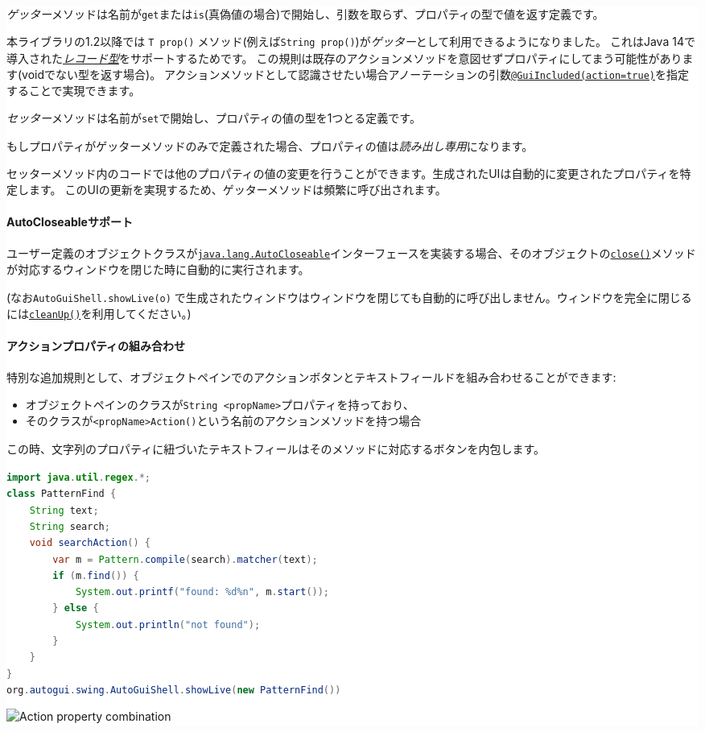 *ゲッター*メソッドは名前が`get`または`is`(真偽値の場合)で開始し、引数を取らず、プロパティの型で値を返す定義です。

本ライブラリの1.2以降では `T prop()` メソッド(例えば`String prop()`)が*ゲッター*として利用できるようになりました。
これはJava 14で導入された[*レコード型*](https://openjdk.java.net/jeps/359)をサポートするためです。
この規則は既存のアクションメソッドを意図せずプロパティにしてまう可能性があります(voidでない型を返す場合)。
アクションメソッドとして認識させたい場合アノーテーションの引数[`@GuiIncluded(action=true)`](docs/apidocs/latest/org.autogui/org/autogui/GuiIncluded.html#action())を指定することで実現できます。

*セッター*メソッドは名前が`set`で開始し、プロパティの値の型を1つとる定義です。

もしプロパティがゲッターメソッドのみで定義された場合、プロパティの値は*読み出し専用*になります。

セッターメソッド内のコードでは他のプロパティの値の変更を行うことができます。生成されたUIは自動的に変更されたプロパティを特定します。
このUIの更新を実現するため、ゲッターメソッドは頻繁に呼び出されます。


#### AutoCloseableサポート

ユーザー定義のオブジェクトクラスが[`java.lang.AutoCloseable`](https://docs.oracle.com/en/java/javase/11/docs/api/java.base/java/lang/AutoCloseable.html)インターフェースを実装する場合、そのオブジェクトの[`close()`](https://docs.oracle.com/en/java/javase/11/docs/api/java.base/java/lang/AutoCloseable.html#close())メソッドが対応するウィンドウを閉じた時に自動的に実行されます。

(なお`AutoGuiShell.showLive(o)` で生成されたウィンドウはウィンドウを閉じても自動的に呼び出しません。ウィンドウを完全に閉じるには[`cleanUp()`](docs/apidocs/latest/org.autogui/org/autogui/swing/GuiSwingWindow.html#cleanUp())を利用してください。)


#### アクションプロパティの組み合わせ

特別な追加規則として、オブジェクトペインでのアクションボタンとテキストフィールドを組み合わせることができます:

* オブジェクトペインのクラスが`String <propName>`プロパティを持っており、
* そのクラスが`<propName>Action()`という名前のアクションメソッドを持つ場合

この時、文字列のプロパティに紐づいたテキストフィールはそのメソッドに対応するボタンを内包します。


```java
import java.util.regex.*;
class PatternFind {
    String text;
    String search;
    void searchAction() {
        var m = Pattern.compile(search).matcher(text);
        if (m.find()) {
            System.out.printf("found: %d%n", m.start());
        } else {
            System.out.println("not found");
        }
    }
}
org.autogui.swing.AutoGuiShell.showLive(new PatternFind())
```

<img src="docs/images/image-action-combination-h.png" srcset="docs/images/image-action-combination-h.png 1x, docs/images/image-action-combination.png 2x" alt="Action property combination">
